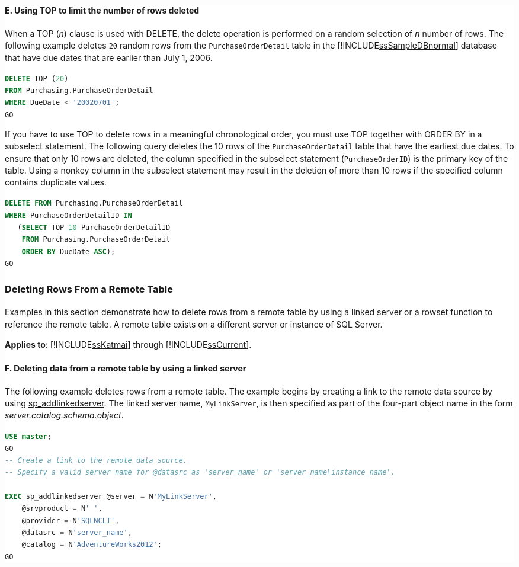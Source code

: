 #### E. Using TOP to limit the number of rows deleted  
 When a TOP (*n*) clause is used with DELETE, the delete operation is performed on a random selection of *n* number of rows. The following example deletes `20` random rows from the `PurchaseOrderDetail` table in the [!INCLUDE[ssSampleDBnormal](../../includes/sssampledbnormal-md.md)] database that have due dates that are earlier than July 1, 2006.  
  
```sql
DELETE TOP (20)   
FROM Purchasing.PurchaseOrderDetail  
WHERE DueDate < '20020701';  
GO  
```  
  
 If you have to use TOP to delete rows in a meaningful chronological order, you must use TOP together with ORDER BY in a subselect statement. The following query deletes the 10 rows of the `PurchaseOrderDetail` table that have the earliest due dates. To ensure that only 10 rows are deleted, the column specified in the subselect statement (`PurchaseOrderID`) is the primary key of the table. Using a nonkey column in the subselect statement may result in the deletion of more than 10 rows if the specified column contains duplicate values.  
  
```sql
DELETE FROM Purchasing.PurchaseOrderDetail  
WHERE PurchaseOrderDetailID IN  
   (SELECT TOP 10 PurchaseOrderDetailID   
    FROM Purchasing.PurchaseOrderDetail   
    ORDER BY DueDate ASC);  
GO  
```  
  
###  <a name="RemoteTables"></a> Deleting Rows From a Remote Table  
 Examples in this section demonstrate how to delete rows from a remote table by using a [linked server](../../relational-databases/system-stored-procedures/sp-addlinkedserver-transact-sql.md) or a [rowset function](../../t-sql/functions/rowset-functions-transact-sql.md) to reference the remote table. A remote table exists on a different server or instance of SQL Server.  
  
**Applies to**: [!INCLUDE[ssKatmai](../../includes/sskatmai-md.md)] through [!INCLUDE[ssCurrent](../../includes/sscurrent-md.md)].  
  
#### F. Deleting data from a remote table by using a linked server  
 The following example deletes rows from a remote table. The example begins by creating a link to the remote data source by using [sp_addlinkedserver](../../relational-databases/system-stored-procedures/sp-addlinkedserver-transact-sql.md). The linked server name, `MyLinkServer`, is then specified as part of the four-part object name in the form *server.catalog.schema.object*.  
  
```sql
USE master;  
GO  
-- Create a link to the remote data source.   
-- Specify a valid server name for @datasrc as 'server_name' or 'server_name\instance_name'.  
  
EXEC sp_addlinkedserver @server = N'MyLinkServer',  
    @srvproduct = N' ',  
    @provider = N'SQLNCLI',   
    @datasrc = N'server_name',  
    @catalog = N'AdventureWorks2012';  
GO  
```  
  